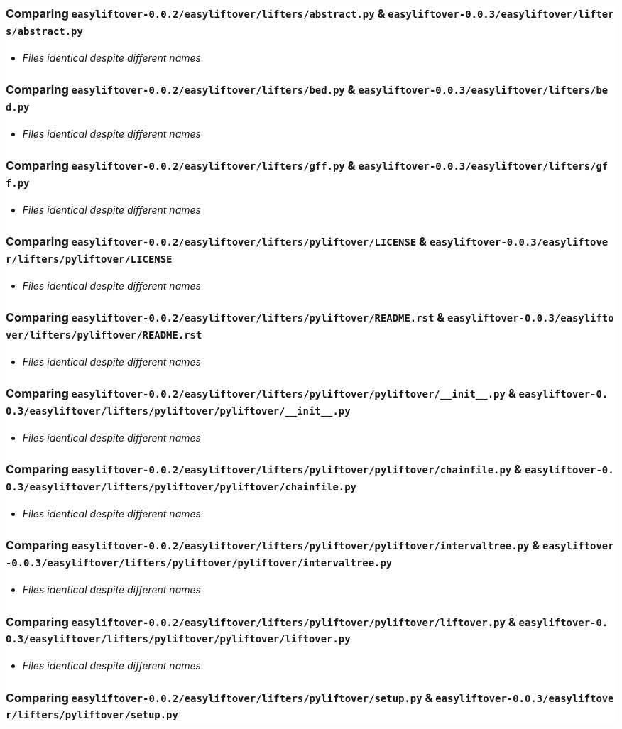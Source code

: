 ### Comparing `easyliftover-0.0.2/easyliftover/lifters/abstract.py` & `easyliftover-0.0.3/easyliftover/lifters/abstract.py`

 * *Files identical despite different names*

### Comparing `easyliftover-0.0.2/easyliftover/lifters/bed.py` & `easyliftover-0.0.3/easyliftover/lifters/bed.py`

 * *Files identical despite different names*

### Comparing `easyliftover-0.0.2/easyliftover/lifters/gff.py` & `easyliftover-0.0.3/easyliftover/lifters/gff.py`

 * *Files identical despite different names*

### Comparing `easyliftover-0.0.2/easyliftover/lifters/pyliftover/LICENSE` & `easyliftover-0.0.3/easyliftover/lifters/pyliftover/LICENSE`

 * *Files identical despite different names*

### Comparing `easyliftover-0.0.2/easyliftover/lifters/pyliftover/README.rst` & `easyliftover-0.0.3/easyliftover/lifters/pyliftover/README.rst`

 * *Files identical despite different names*

### Comparing `easyliftover-0.0.2/easyliftover/lifters/pyliftover/pyliftover/__init__.py` & `easyliftover-0.0.3/easyliftover/lifters/pyliftover/pyliftover/__init__.py`

 * *Files identical despite different names*

### Comparing `easyliftover-0.0.2/easyliftover/lifters/pyliftover/pyliftover/chainfile.py` & `easyliftover-0.0.3/easyliftover/lifters/pyliftover/pyliftover/chainfile.py`

 * *Files identical despite different names*

### Comparing `easyliftover-0.0.2/easyliftover/lifters/pyliftover/pyliftover/intervaltree.py` & `easyliftover-0.0.3/easyliftover/lifters/pyliftover/pyliftover/intervaltree.py`

 * *Files identical despite different names*

### Comparing `easyliftover-0.0.2/easyliftover/lifters/pyliftover/pyliftover/liftover.py` & `easyliftover-0.0.3/easyliftover/lifters/pyliftover/pyliftover/liftover.py`

 * *Files identical despite different names*

### Comparing `easyliftover-0.0.2/easyliftover/lifters/pyliftover/setup.py` & `easyliftover-0.0.3/easyliftover/lifters/pyliftover/setup.py`
